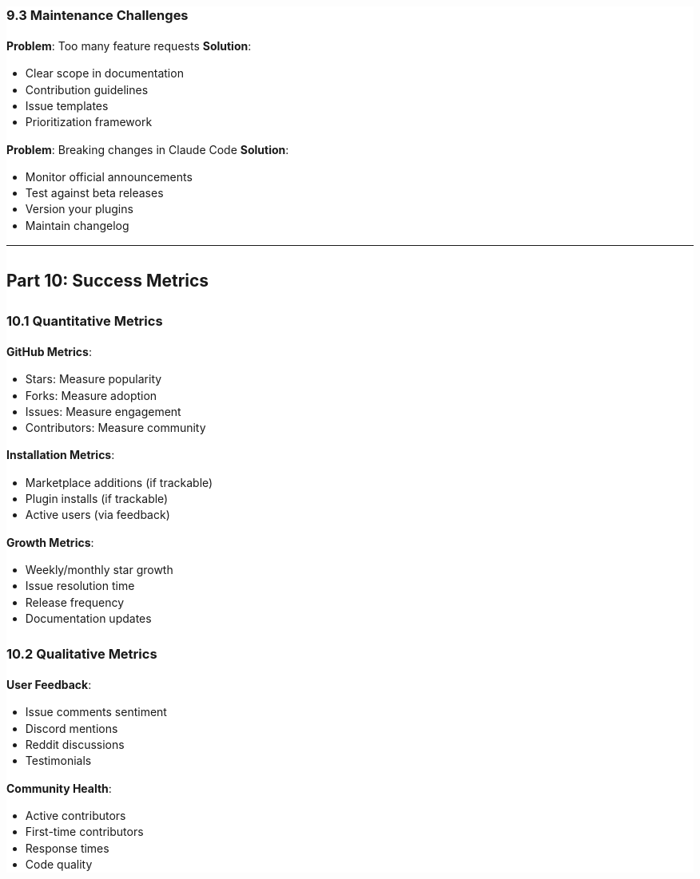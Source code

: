 ### 9.3 Maintenance Challenges

**Problem**: Too many feature requests
**Solution**:
- Clear scope in documentation
- Contribution guidelines
- Issue templates
- Prioritization framework

**Problem**: Breaking changes in Claude Code
**Solution**:
- Monitor official announcements
- Test against beta releases
- Version your plugins
- Maintain changelog

---

## Part 10: Success Metrics

### 10.1 Quantitative Metrics

**GitHub Metrics**:
- Stars: Measure popularity
- Forks: Measure adoption
- Issues: Measure engagement
- Contributors: Measure community

**Installation Metrics**:
- Marketplace additions (if trackable)
- Plugin installs (if trackable)
- Active users (via feedback)

**Growth Metrics**:
- Weekly/monthly star growth
- Issue resolution time
- Release frequency
- Documentation updates

### 10.2 Qualitative Metrics

**User Feedback**:
- Issue comments sentiment
- Discord mentions
- Reddit discussions
- Testimonials

**Community Health**:
- Active contributors
- First-time contributors
- Response times
- Code quality
